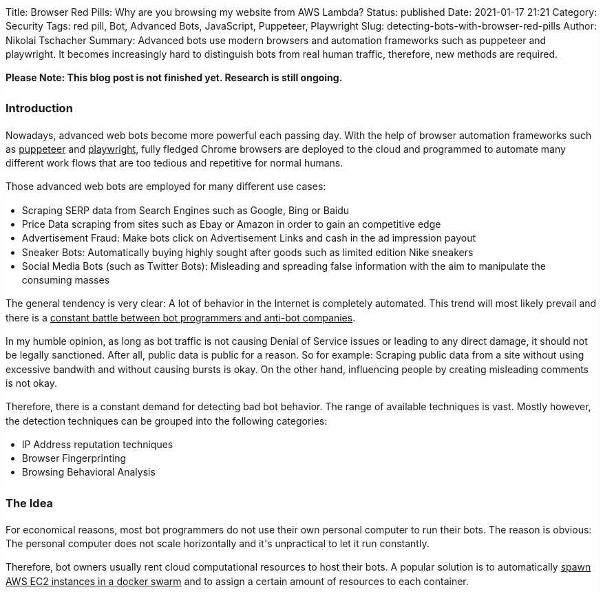Title: Browser Red Pills: Why are you browsing my website from AWS Lambda?
Status: published
Date: 2021-01-17 21:21
Category: Security
Tags: red pill, Bot, Advanced Bots, JavaScript, Puppeteer, Playwright
Slug: detecting-bots-with-browser-red-pills
Author: Nikolai Tschacher
Summary: Advanced bots use modern browsers and automation frameworks such as puppeteer and playwright. It becomes increasingly hard to distinguish bots from real human traffic, therefore, new methods are required.

**Please Note: This blog post is not finished yet. Research is still ongoing.**

### Introduction

Nowadays, advanced web bots become more powerful each passing day. With the help of browser automation frameworks such as [puppeteer](https://github.com/puppeteer/puppeteer) and [playwright](https://github.com/microsoft/playwright), fully fledged Chrome browsers are deployed to the cloud and programmed to automate many different work flows that are too tedious and repetitive for normal humans.

Those advanced web bots are employed for many different use cases:

+ Scraping SERP data from Search Engines such as Google, Bing or Baidu
+ Price Data scraping from sites such as Ebay or Amazon in order to gain an competitive edge
+ Advertisement Fraud: Make bots click on Advertisement Links and cash in the ad impression payout
+ Sneaker Bots: Automatically buying highly sought after goods such as limited edition Nike sneakers
+ Social Media Bots (such as Twitter Bots): Misleading and spreading false information with the aim to manipulate the consuming masses

The general tendency is very clear: A lot of behavior in the Internet is completely automated. This trend will most likely prevail and there is a [constant battle between bot programmers and anti-bot companies](https://incolumitas.com/pages/BotOrNot/).

In my humble opinion, as long as bot traffic is not causing Denial of Service issues or leading to any direct damage, it should not be legally sanctioned. After all, public data is public for a reason. So for example: Scraping public data from a site without using excessive bandwith and without causing bursts is okay. On the other hand, influencing people by creating misleading comments is not okay.

Therefore, there is a constant demand for detecting bad bot behavior. The range of available techniques is vast. Mostly however, the detection techniques can be grouped into the following categories:

+ IP Address reputation techniques
+ Browser Fingerprinting
+ Browsing Behavioral Analysis

### The Idea

For economical reasons, most bot programmers do not use their own personal computer to run their bots. The reason is obvious: The personal computer does not scale horizontally and it's unpractical to let it run constantly.

Therefore, bot owners usually rent cloud computational resources to host their bots. A popular solution is to automatically [spawn AWS EC2 instances in a docker swarm](https://github.com/NikolaiT/Crawling-Infrastructure) and to assign a certain amount of resources to each container.
